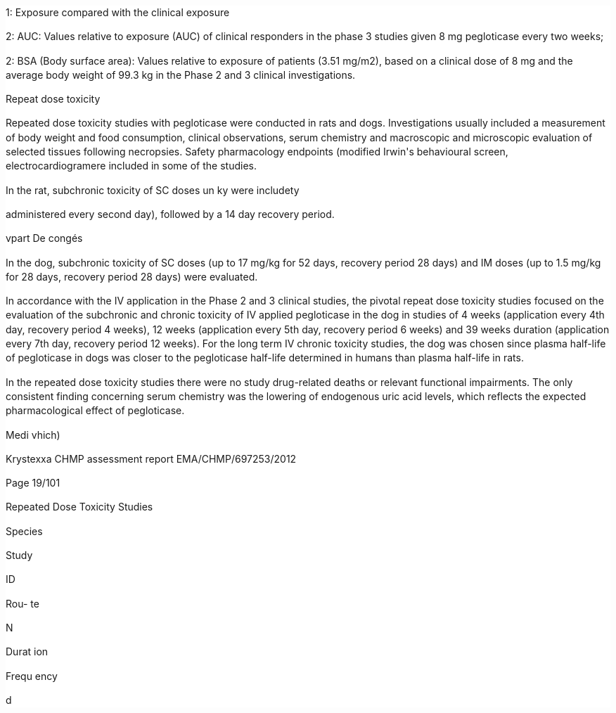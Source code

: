 1: Exposure compared with the clinical exposure

2: AUC: Values relative to exposure (AUC) of clinical responders in the phase 3 studies given 8 mg pegloticase every two weeks;

2: BSA (Body surface area): Values relative to exposure of patients (3.51 mg/m2), based on a clinical dose of 8 mg and the average body weight of 99.3 kg in the Phase 2 and 3 clinical investigations.

Repeat dose toxicity

Repeated dose toxicity studies with pegloticase were conducted in rats and dogs. Investigations usually included a measurement of body weight and food consumption, clinical observations, serum chemistry and macroscopic and microscopic evaluation of selected tissues following necropsies. Safety pharmacology endpoints (modified Irwin's behavioural screen, electrocardiogramere included in some of the studies.

In the rat, subchronic toxicity of SC doses un ky were includety

administered every second day), followed by a 14 day recovery period.

vpart De congés

In the dog, subchronic toxicity of SC doses (up to 17 mg/kg for 52 days, recovery period 28 days) and IM doses (up to 1.5 mg/kg for 28 days, recovery period 28 days) were evaluated.

In accordance with the IV application in the Phase 2 and 3 clinical studies, the pivotal repeat dose toxicity studies focused on the evaluation of the subchronic and chronic toxicity of IV applied pegloticase in the dog in studies of 4 weeks (application every 4th day, recovery period 4 weeks), 12 weeks (application every 5th day, recovery period 6 weeks) and 39 weeks duration (application every 7th day, recovery period 12 weeks). For the long term IV chronic toxicity studies, the dog was chosen since plasma half-life of pegloticase in dogs was closer to the pegloticase half-life determined in humans than plasma half-life in rats.

In the repeated dose toxicity studies there were no study drug-related deaths or relevant functional impairments. The only consistent finding concerning serum chemistry was the lowering of endogenous uric acid levels, which reflects the expected pharmacological effect of pegloticase.

Medi vhich)

Krystexxa CHMP assessment report EMA/CHMP/697253/2012

Page 19/101

Repeated Dose Toxicity Studies

Species

Study

ID

Rou- te

N

Durat ion

Frequ ency

d
